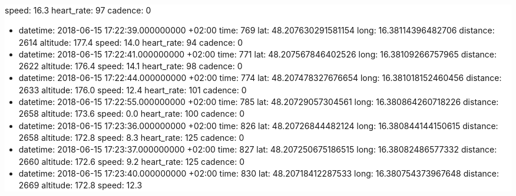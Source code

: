   speed: 16.3
  heart_rate: 97
  cadence: 0
- datetime: 2018-06-15 17:22:39.000000000 +02:00
  time: 769
  lat: 48.207630291581154
  long: 16.38114396482706
  distance: 2614
  altitude: 177.4
  speed: 14.0
  heart_rate: 94
  cadence: 0
- datetime: 2018-06-15 17:22:41.000000000 +02:00
  time: 771
  lat: 48.207567846402526
  long: 16.38109266757965
  distance: 2622
  altitude: 176.4
  speed: 14.1
  heart_rate: 98
  cadence: 0
- datetime: 2018-06-15 17:22:44.000000000 +02:00
  time: 774
  lat: 48.207478327676654
  long: 16.381018152460456
  distance: 2633
  altitude: 176.0
  speed: 12.4
  heart_rate: 101
  cadence: 0
- datetime: 2018-06-15 17:22:55.000000000 +02:00
  time: 785
  lat: 48.20729057304561
  long: 16.380864260718226
  distance: 2658
  altitude: 173.6
  speed: 0.0
  heart_rate: 100
  cadence: 0
- datetime: 2018-06-15 17:23:36.000000000 +02:00
  time: 826
  lat: 48.20726844482124
  long: 16.380844144150615
  distance: 2658
  altitude: 172.8
  speed: 8.3
  heart_rate: 125
  cadence: 0
- datetime: 2018-06-15 17:23:37.000000000 +02:00
  time: 827
  lat: 48.207250675186515
  long: 16.38082486577332
  distance: 2660
  altitude: 172.6
  speed: 9.2
  heart_rate: 125
  cadence: 0
- datetime: 2018-06-15 17:23:40.000000000 +02:00
  time: 830
  lat: 48.20718412287533
  long: 16.380754373967648
  distance: 2669
  altitude: 172.8
  speed: 12.3